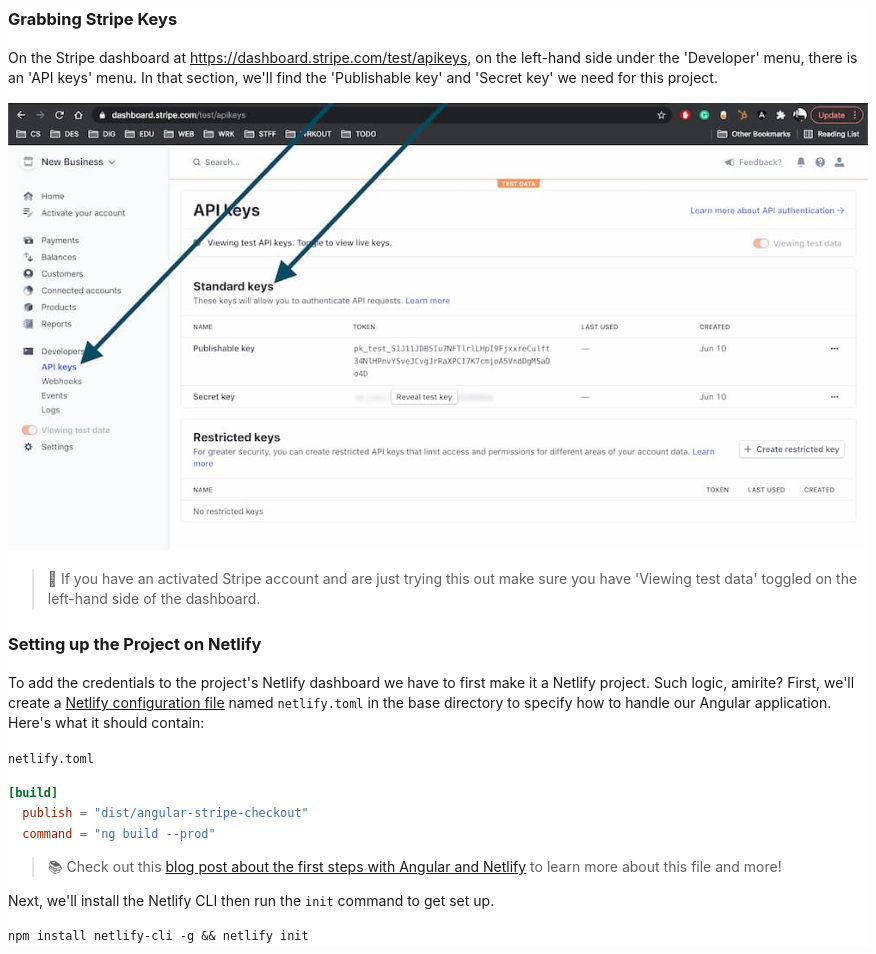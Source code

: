 ### Grabbing Stripe Keys

On the Stripe dashboard at <https://dashboard.stripe.com/test/apikeys>, on the left-hand side under the 'Developer' menu, there is an 'API keys' menu. In that section, we'll find the 'Publishable key' and 'Secret key' we need for this project.

![Stripe API key menu](/v3/img/blog/screen-shot-2021-06-10-at-11.49.33-pm.jpg "Stripe API key menu")

> 🚨 If you have an activated Stripe account and are just trying this out make sure you have 'Viewing test data' toggled on the left-hand side of the dashboard.

### Setting up the Project on Netlify

To add the credentials to the project's Netlify dashboard we have to first make it a Netlify project. Such logic, amirite? First, we'll create a [Netlify configuration file](https://ntl.fyi/3xCfCOf) named `netlify.toml` in the base directory to specify how to handle our Angular application. Here's what it should contain:

`netlify.toml`

```toml
[build]
  publish = "dist/angular-stripe-checkout"
  command = "ng build --prod"
```

> 📚 Check out this [blog post about the first steps with Angular and Netlify](https://ntl.fyi/3vq7JtU) to learn more about this file and more!

Next, we'll install the Netlify CLI then run the `init` command to get set up.

`npm install netlify-cli -g && netlify init`
